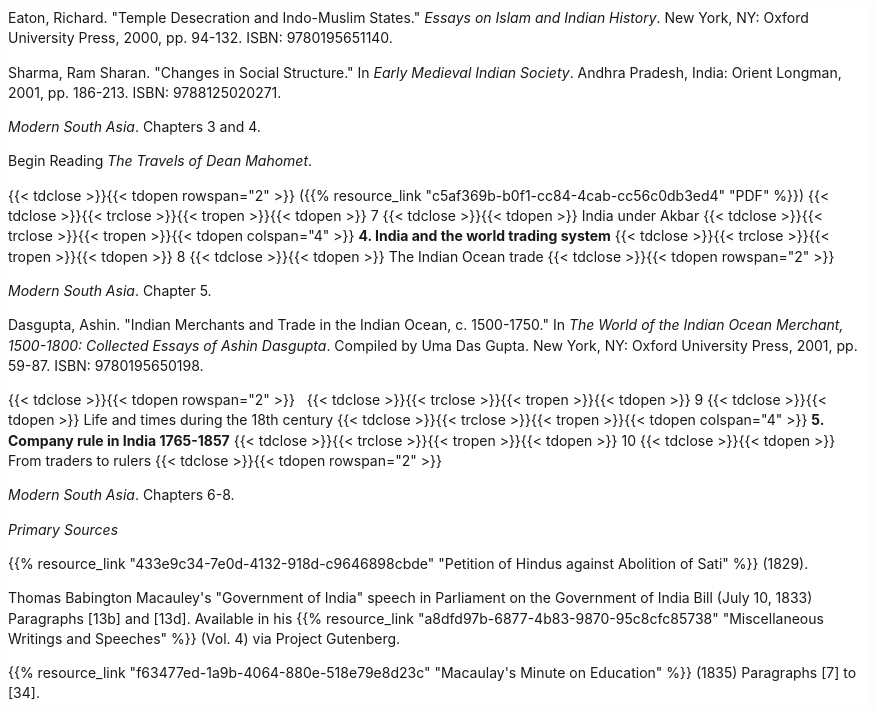 Eaton, Richard. "Temple Desecration and Indo-Muslim States." *Essays on Islam and Indian History*. New York, NY: Oxford University Press, 2000, pp. 94-132. ISBN: 9780195651140.

Sharma, Ram Sharan. "Changes in Social Structure." In *Early Medieval Indian Society*. Andhra Pradesh, India: Orient Longman, 2001, pp. 186-213. ISBN: 9788125020271.

*Modern South Asia*. Chapters 3 and 4.

Begin Reading *The Travels of Dean Mahomet*.

{{< tdclose >}}{{< tdopen rowspan="2" >}}
({{% resource_link "c5af369b-b0f1-cc84-4cab-cc56c0db3ed4" "PDF" %}})
{{< tdclose >}}{{< trclose >}}{{< tropen >}}{{< tdopen >}}
7
{{< tdclose >}}{{< tdopen >}}
India under Akbar
{{< tdclose >}}{{< trclose >}}{{< tropen >}}{{< tdopen colspan="4" >}}
**4\. India and the world trading system**
{{< tdclose >}}{{< trclose >}}{{< tropen >}}{{< tdopen >}}
8
{{< tdclose >}}{{< tdopen >}}
The Indian Ocean trade
{{< tdclose >}}{{< tdopen rowspan="2" >}}

*Modern South Asia*. Chapter 5.

Dasgupta, Ashin. "Indian Merchants and Trade in the Indian Ocean, c. 1500-1750." In *The World of the Indian Ocean Merchant, 1500-1800: Collected Essays of Ashin Dasgupta*. Compiled by Uma Das Gupta. New York, NY: Oxford University Press, 2001, pp. 59-87. ISBN: 9780195650198.

{{< tdclose >}}{{< tdopen rowspan="2" >}}
 
{{< tdclose >}}{{< trclose >}}{{< tropen >}}{{< tdopen >}}
9
{{< tdclose >}}{{< tdopen >}}
Life and times during the 18th century
{{< tdclose >}}{{< trclose >}}{{< tropen >}}{{< tdopen colspan="4" >}}
**5\. Company rule in India 1765-1857**
{{< tdclose >}}{{< trclose >}}{{< tropen >}}{{< tdopen >}}
10
{{< tdclose >}}{{< tdopen >}}
From traders to rulers
{{< tdclose >}}{{< tdopen rowspan="2" >}}

*Modern South Asia*. Chapters 6-8.

*Primary Sources*

{{% resource_link "433e9c34-7e0d-4132-918d-c9646898cbde" "Petition of Hindus against Abolition of Sati" %}} (1829).

Thomas Babington Macauley's "Government of India" speech in Parliament on the Government of India Bill (July 10, 1833) Paragraphs \[13b\] and \[13d\]. Available in his {{% resource_link "a8dfd97b-6877-4b83-9870-95c8cfc85738" "Miscellaneous Writings and Speeches" %}} (Vol. 4) via Project Gutenberg.

{{% resource_link "f63477ed-1a9b-4064-880e-518e79e8d23c" "Macaulay's Minute on Education" %}} (1835) Paragraphs \[7\] to \[34\].
